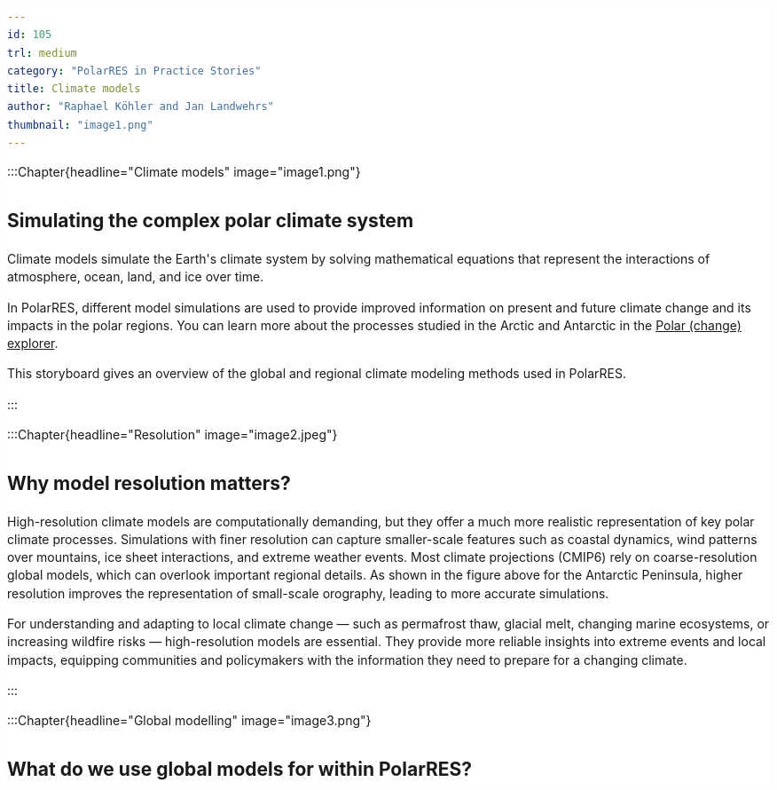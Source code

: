 ```yaml
---
id: 105
trl: medium
category: "PolarRES in Practice Stories"
title: Climate models
author: "Raphael Köhler and Jan Landwehrs"
thumbnail: "image1.png"
---
```




:::Chapter{headline="Climate models" image="image1.png"}

## Simulating the complex polar climate system 

Climate models simulate the Earth's climate system by solving mathematical equations that represent the interactions of atmosphere, ocean, land, and ice over time. 

In PolarRES, different model simulations are used to provide improved information on present and future climate change and its impacts in the polar regions. You can learn more about the processes studied in the Arctic and Antarctic in the [Polar (change) explorer](https://polarres.eu/polar-explorer/).

This storyboard gives an overview of the global and regional climate modeling methods used in PolarRES.

:::



:::Chapter{headline="Resolution" image="image2.jpeg"}

## Why model resolution matters?

High-resolution climate models are computationally demanding, but they offer a much more realistic representation of key polar climate processes. Simulations with finer resolution can capture smaller-scale features such as coastal dynamics, wind patterns over mountains, ice sheet interactions, and extreme weather events. Most climate projections (CMIP6) rely on coarse-resolution global models, which can overlook important regional details. As shown in the figure above for the Antarctic Peninsula, higher resolution improves the representation of small-scale orography, leading to more accurate simulations.

For understanding and adapting to local climate change — such as permafrost thaw, glacial melt, changing marine ecosystems, or increasing wildfire risks — high-resolution models are essential. They provide more reliable insights into extreme events and local impacts, equipping communities and policymakers with the information they need to prepare for a changing climate.

:::



:::Chapter{headline="Global modelling" image="image3.png"}

## What do we use global models for within PolarRES?
